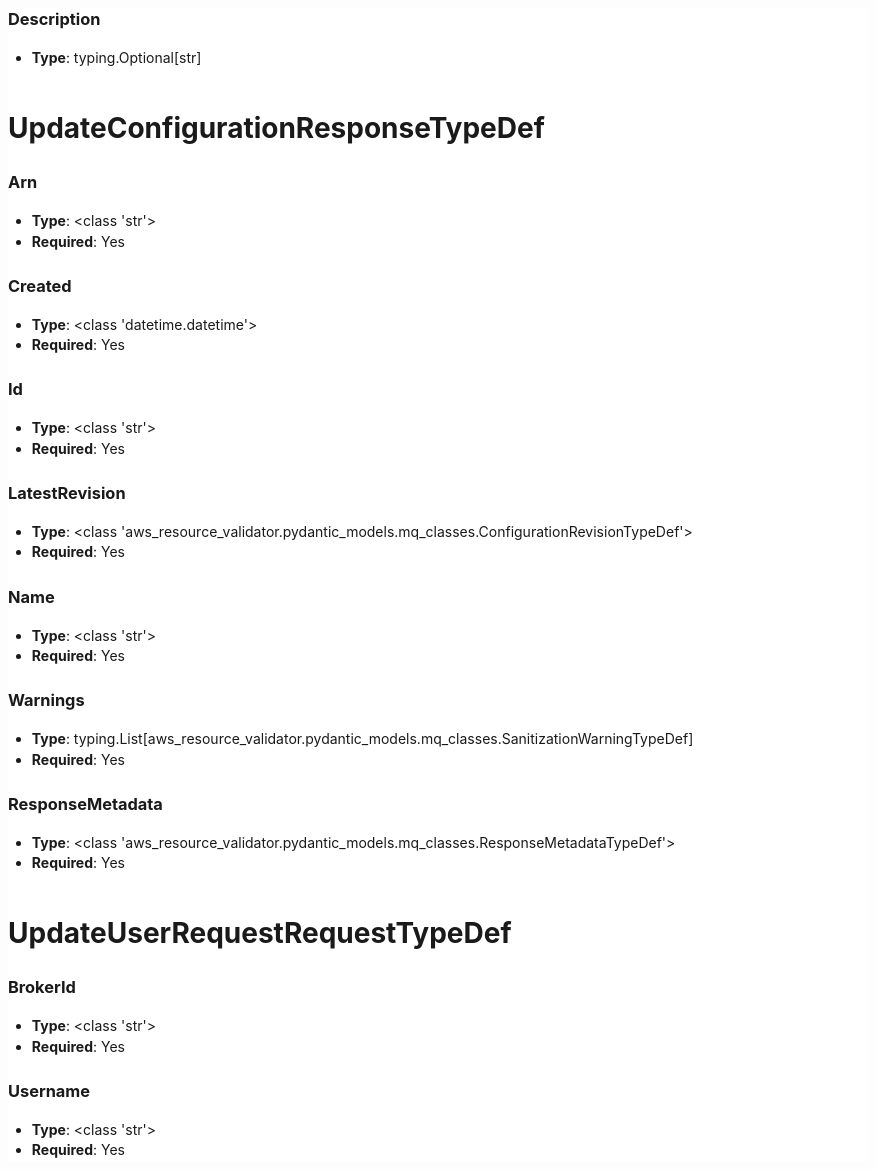 ### Description
- **Type**: typing.Optional[str]


# UpdateConfigurationResponseTypeDef

### Arn
- **Type**: <class 'str'>
- **Required**: Yes

### Created
- **Type**: <class 'datetime.datetime'>
- **Required**: Yes

### Id
- **Type**: <class 'str'>
- **Required**: Yes

### LatestRevision
- **Type**: <class 'aws_resource_validator.pydantic_models.mq_classes.ConfigurationRevisionTypeDef'>
- **Required**: Yes

### Name
- **Type**: <class 'str'>
- **Required**: Yes

### Warnings
- **Type**: typing.List[aws_resource_validator.pydantic_models.mq_classes.SanitizationWarningTypeDef]
- **Required**: Yes

### ResponseMetadata
- **Type**: <class 'aws_resource_validator.pydantic_models.mq_classes.ResponseMetadataTypeDef'>
- **Required**: Yes


# UpdateUserRequestRequestTypeDef

### BrokerId
- **Type**: <class 'str'>
- **Required**: Yes

### Username
- **Type**: <class 'str'>
- **Required**: Yes
